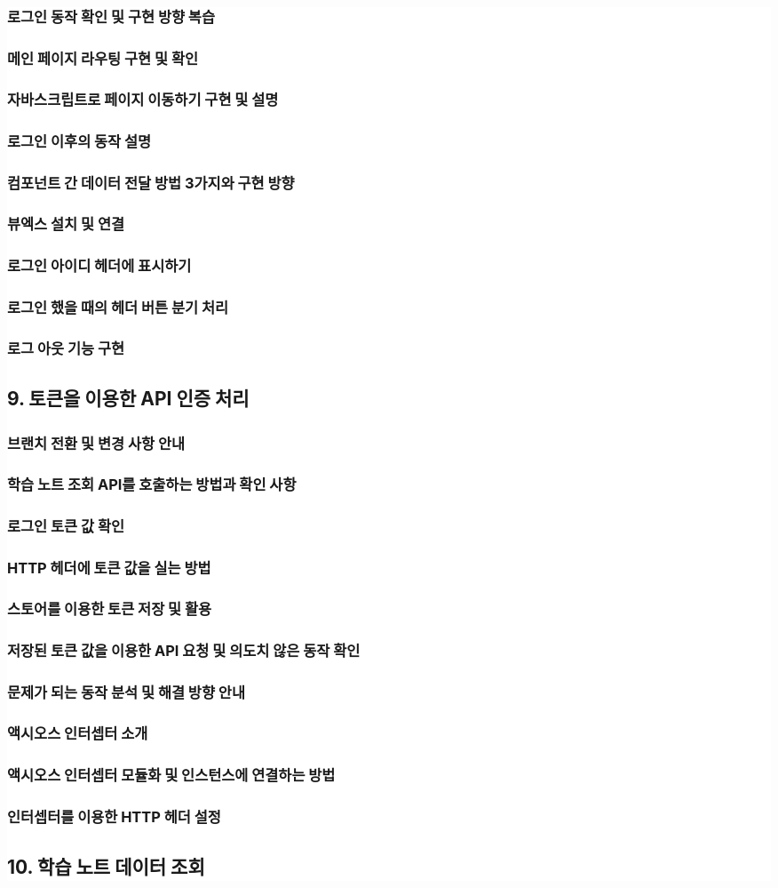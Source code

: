 ### 로그인 동작 확인 및 구현 방향 복습

### 메인 페이지 라우팅 구현 및 확인

### 자바스크립트로 페이지 이동하기 구현 및 설명

### 로그인 이후의 동작 설명

### 컴포넌트 간 데이터 전달 방법 3가지와 구현 방향

### 뷰엑스 설치 및 연결

### 로그인 아이디 헤더에 표시하기

### 로그인 했을 때의 헤더 버튼 분기 처리

### 로그 아웃 기능 구현

## 9. 토큰을 이용한 API 인증 처리

### 브랜치 전환 및 변경 사항 안내

### 학습 노트 조회 API를 호출하는 방법과 확인 사항

### 로그인 토큰 값 확인

### HTTP 헤더에 토큰 값을 실는 방법

### 스토어를 이용한 토큰 저장 및 활용

### 저장된 토큰 값을 이용한 API 요청 및 의도치 않은 동작 확인

### 문제가 되는 동작 분석 및 해결 방향 안내

### 액시오스 인터셉터 소개

### 액시오스 인터셉터 모듈화 및 인스턴스에 연결하는 방법

### 인터셉터를 이용한 HTTP 헤더 설정

## 10. 학습 노트 데이터 조회
